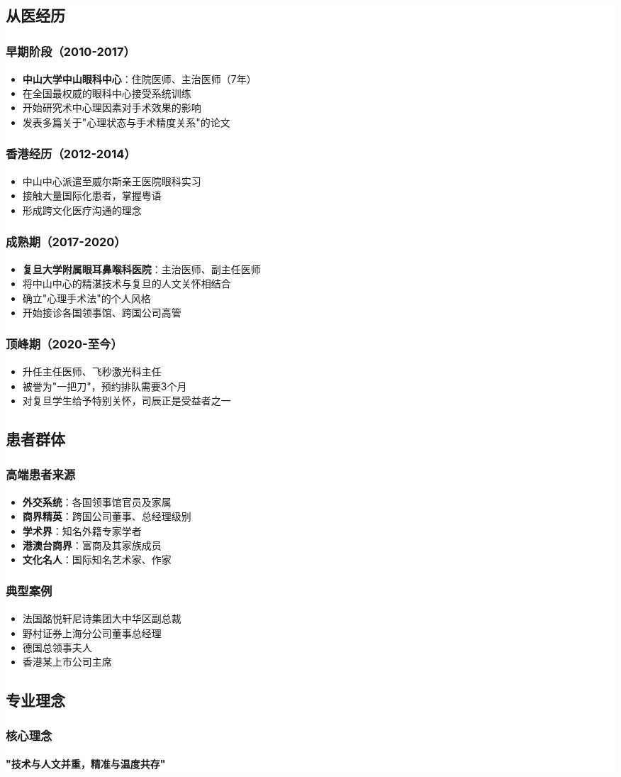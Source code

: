 ## 从医经历

### 早期阶段（2010-2017）

- **中山大学中山眼科中心**：住院医师、主治医师（7年）
- 在全国最权威的眼科中心接受系统训练
- 开始研究术中心理因素对手术效果的影响
- 发表多篇关于"心理状态与手术精度关系"的论文

### 香港经历（2012-2014）

- 中山中心派遣至威尔斯亲王医院眼科实习
- 接触大量国际化患者，掌握粤语
- 形成跨文化医疗沟通的理念

### 成熟期（2017-2020）

- **复旦大学附属眼耳鼻喉科医院**：主治医师、副主任医师
- 将中山中心的精湛技术与复旦的人文关怀相结合
- 确立"心理手术法"的个人风格
- 开始接诊各国领事馆、跨国公司高管

### 顶峰期（2020-至今）

- 升任主任医师、飞秒激光科主任
- 被誉为"一把刀"，预约排队需要3个月
- 对复旦学生给予特别关怀，司辰正是受益者之一

## 患者群体

### 高端患者来源

- **外交系统**：各国领事馆官员及家属
- **商界精英**：跨国公司董事、总经理级别
- **学术界**：知名外籍专家学者
- **港澳台商界**：富商及其家族成员
- **文化名人**：国际知名艺术家、作家

### 典型案例

- 法国酩悦轩尼诗集团大中华区副总裁
- 野村证券上海分公司董事总经理
- 德国总领事夫人
- 香港某上市公司主席

## 专业理念

### 核心理念

**"技术与人文并重，精准与温度共存"**
